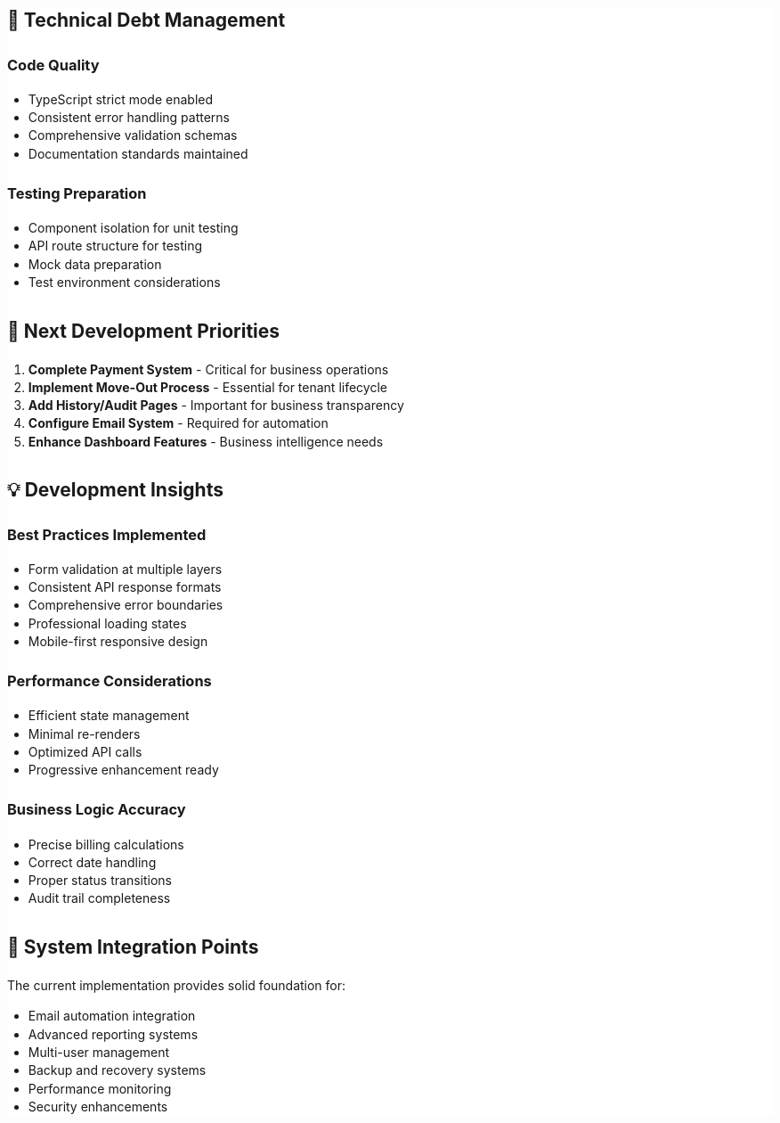 ## 📝 Technical Debt Management

### Code Quality
- TypeScript strict mode enabled
- Consistent error handling patterns
- Comprehensive validation schemas
- Documentation standards maintained

### Testing Preparation
- Component isolation for unit testing
- API route structure for testing
- Mock data preparation
- Test environment considerations

## 🎯 Next Development Priorities

1. **Complete Payment System** - Critical for business operations
2. **Implement Move-Out Process** - Essential for tenant lifecycle
3. **Add History/Audit Pages** - Important for business transparency
4. **Configure Email System** - Required for automation
5. **Enhance Dashboard Features** - Business intelligence needs

## 💡 Development Insights

### Best Practices Implemented
- Form validation at multiple layers
- Consistent API response formats
- Comprehensive error boundaries
- Professional loading states
- Mobile-first responsive design

### Performance Considerations
- Efficient state management
- Minimal re-renders
- Optimized API calls
- Progressive enhancement ready

### Business Logic Accuracy
- Precise billing calculations
- Correct date handling
- Proper status transitions
- Audit trail completeness

## 🔄 System Integration Points

The current implementation provides solid foundation for:
- Email automation integration
- Advanced reporting systems
- Multi-user management
- Backup and recovery systems
- Performance monitoring
- Security enhancements
